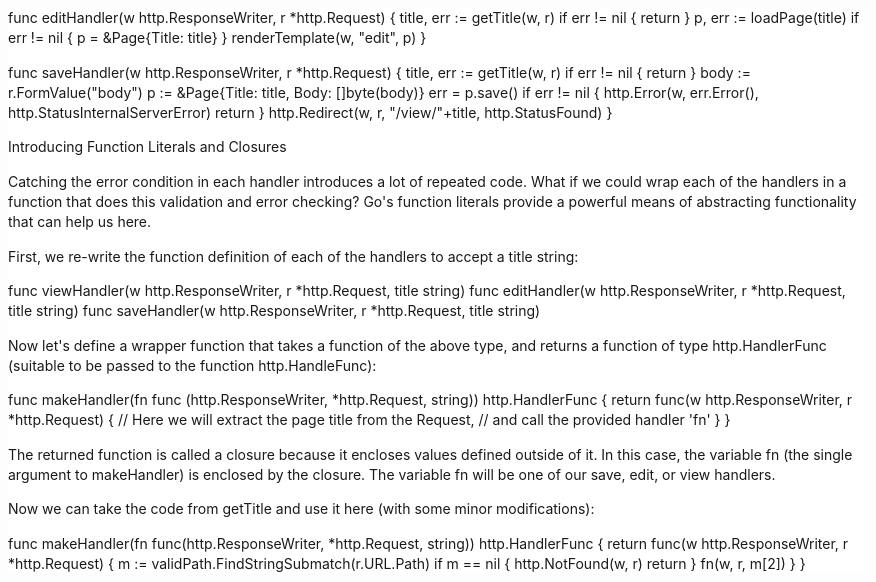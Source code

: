 func editHandler(w http.ResponseWriter, r *http.Request) {
    title, err := getTitle(w, r)
    if err != nil {
        return
    }
    p, err := loadPage(title)
    if err != nil {
        p = &Page{Title: title}
    }
    renderTemplate(w, "edit", p)
}

func saveHandler(w http.ResponseWriter, r *http.Request) {
    title, err := getTitle(w, r)
    if err != nil {
        return
    }
    body := r.FormValue("body")
    p := &Page{Title: title, Body: []byte(body)}
    err = p.save()
    if err != nil {
        http.Error(w, err.Error(), http.StatusInternalServerError)
        return
    }
    http.Redirect(w, r, "/view/"+title, http.StatusFound)
}

Introducing Function Literals and Closures

Catching the error condition in each handler introduces a lot of repeated code. What if we could wrap each of the handlers in a function that does this validation and error checking? Go's function literals provide a powerful means of abstracting functionality that can help us here.

First, we re-write the function definition of each of the handlers to accept a title string:

func viewHandler(w http.ResponseWriter, r *http.Request, title string)
func editHandler(w http.ResponseWriter, r *http.Request, title string)
func saveHandler(w http.ResponseWriter, r *http.Request, title string)

Now let's define a wrapper function that takes a function of the above type, and returns a function of type http.HandlerFunc (suitable to be passed to the function http.HandleFunc):

func makeHandler(fn func (http.ResponseWriter, *http.Request, string)) http.HandlerFunc {
	return func(w http.ResponseWriter, r *http.Request) {
		// Here we will extract the page title from the Request,
		// and call the provided handler 'fn'
	}
}

The returned function is called a closure because it encloses values defined outside of it. In this case, the variable fn (the single argument to makeHandler) is enclosed by the closure. The variable fn will be one of our save, edit, or view handlers.

Now we can take the code from getTitle and use it here (with some minor modifications):

func makeHandler(fn func(http.ResponseWriter, *http.Request, string)) http.HandlerFunc {
    return func(w http.ResponseWriter, r *http.Request) {
        m := validPath.FindStringSubmatch(r.URL.Path)
        if m == nil {
            http.NotFound(w, r)
            return
        }
        fn(w, r, m[2])
    }
}
